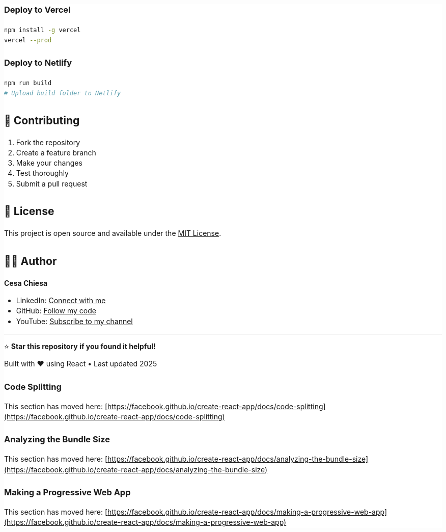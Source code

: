 ### Deploy to Vercel

```bash
npm install -g vercel
vercel --prod
```

### Deploy to Netlify

```bash
npm run build
# Upload build folder to Netlify
```

## 🤝 Contributing

1. Fork the repository
2. Create a feature branch
3. Make your changes
4. Test thoroughly
5. Submit a pull request

## 📄 License

This project is open source and available under the [MIT License](LICENSE).

## 👨‍💻 Author

**Cesa Chiesa**

- LinkedIn: [Connect with me](https://www.linkedin.com/in/cesa-profile)
- GitHub: [Follow my code](https://github.com/cesa-username)
- YouTube: [Subscribe to my channel](https://www.youtube.com/@cesa-channel)

---

⭐ **Star this repository if you found it helpful!**

Built with ❤️ using React • Last updated 2025

### Code Splitting

This section has moved here: [https://facebook.github.io/create-react-app/docs/code-splitting](https://facebook.github.io/create-react-app/docs/code-splitting)

### Analyzing the Bundle Size

This section has moved here: [https://facebook.github.io/create-react-app/docs/analyzing-the-bundle-size](https://facebook.github.io/create-react-app/docs/analyzing-the-bundle-size)

### Making a Progressive Web App

This section has moved here: [https://facebook.github.io/create-react-app/docs/making-a-progressive-web-app](https://facebook.github.io/create-react-app/docs/making-a-progressive-web-app)
